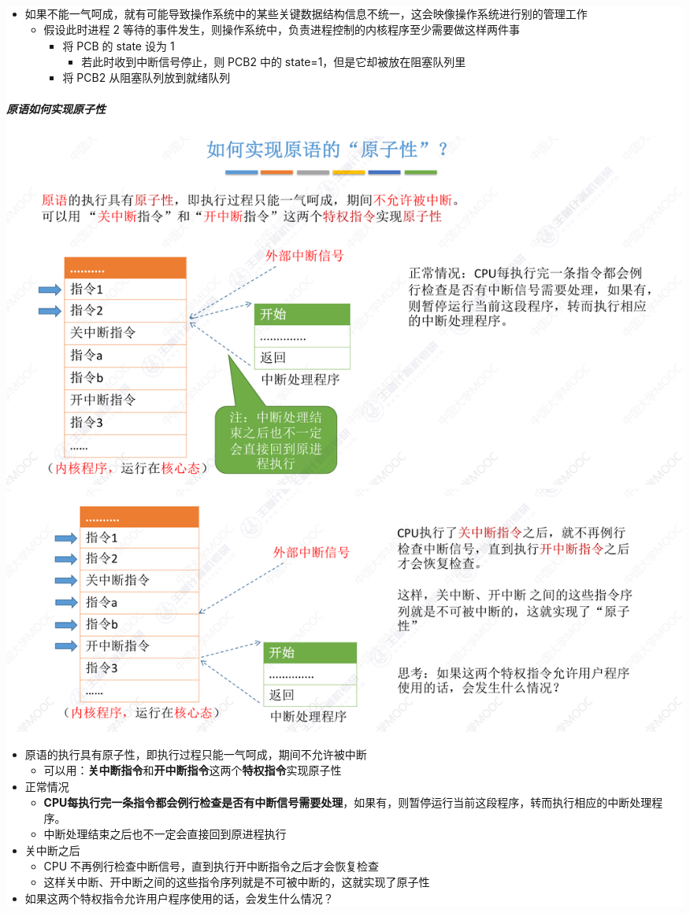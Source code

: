 - 如果不能一气呵成，就有可能导致操作系统中的某些关键数据结构信息不统一，这会映像操作系统进行别的管理工作
  - 假设此时进程 2 等待的事件发生，则操作系统中，负责进程控制的内核程序至少需要做这样两件事
    - 将 PCB 的 state 设为 1
      - 若此时收到中断信号停止，则 PCB2 中的 state=1，但是它却被放在阻塞队列里
    - 将 PCB2 从阻塞队列放到就绪队列

##### 原语如何实现原子性

![image-20230729214852272](./assets/image-20230729214852272.png)
![image-20230729215050670](./assets/image-20230729215050670.png)

- 原语的执行具有原子性，即执行过程只能一气呵成，期间不允许被中断
  - 可以用：**关中断指令**和**开中断指令**这两个**特权指令**实现原子性
- 正常情况
  - **CPU每执行完一条指令都会例行检查是否有中断信号需要处理**，如果有，则暂停运行当前这段程序，转而执行相应的中断处理程序。
  - 中断处理结束之后也不一定会直接回到原进程执行
- 关中断之后
  - CPU 不再例行检查中断信号，直到执行开中断指令之后才会恢复检查
  - 这样关中断、开中断之间的这些指令序列就是不可被中断的，这就实现了原子性
- 如果这两个特权指令允许用户程序使用的话，会发生什么情况？
